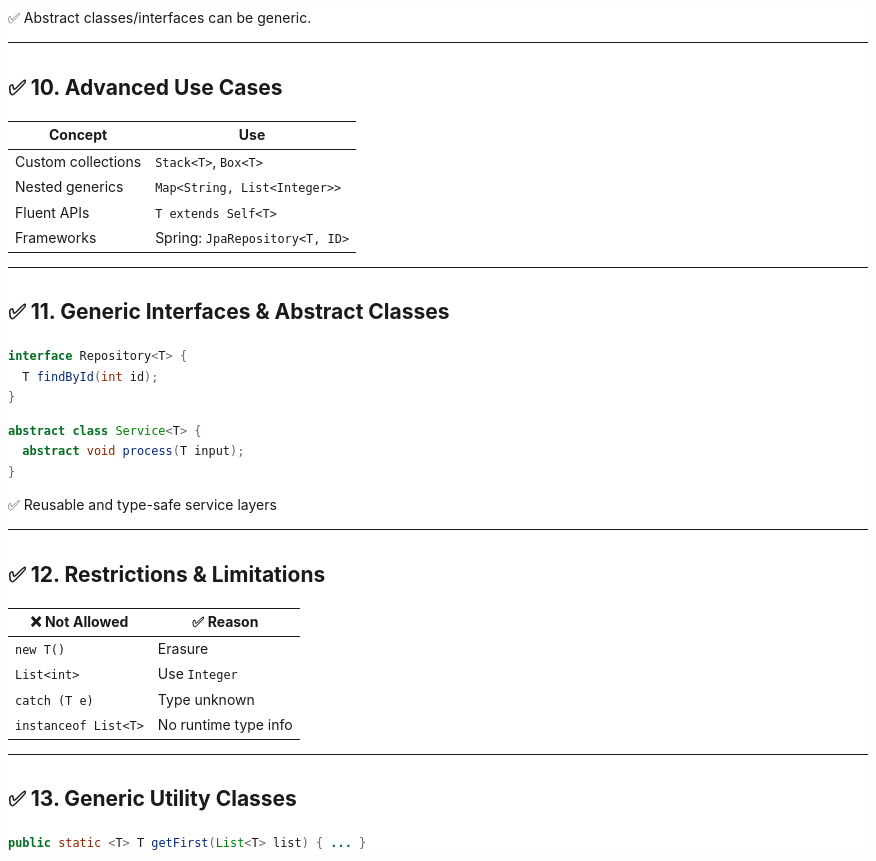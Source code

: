 ✅ Abstract classes/interfaces can be generic.

---

## ✅ 10. **Advanced Use Cases**

| Concept            | Use                            |
| ------------------ | ------------------------------ |
| Custom collections | `Stack<T>`, `Box<T>`           |
| Nested generics    | `Map<String, List<Integer>>`   |
| Fluent APIs        | `T extends Self<T>`            |
| Frameworks         | Spring: `JpaRepository<T, ID>` |

---

## ✅ 11. **Generic Interfaces & Abstract Classes**

```java
interface Repository<T> {
  T findById(int id);
}
```

```java
abstract class Service<T> {
  abstract void process(T input);
}
```

✅ Reusable and type-safe service layers

---

## ✅ 12. **Restrictions & Limitations**

| ❌ Not Allowed        | ✅ Reason             |
| -------------------- | -------------------- |
| `new T()`            | Erasure              |
| `List<int>`          | Use `Integer`        |
| `catch (T e)`        | Type unknown         |
| `instanceof List<T>` | No runtime type info |

---

## ✅ 13. **Generic Utility Classes**

```java
public static <T> T getFirst(List<T> list) { ... }
```
